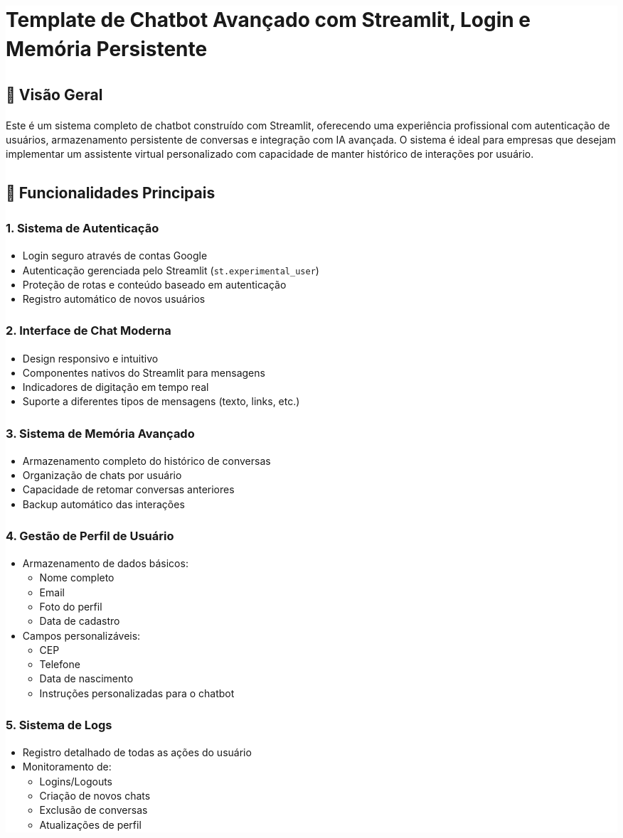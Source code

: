 # Template de Chatbot Avançado com Streamlit, Login e Memória Persistente

## 🌟 Visão Geral

Este é um sistema completo de chatbot construído com Streamlit, oferecendo uma experiência profissional com autenticação de usuários, armazenamento persistente de conversas e integração com IA avançada. O sistema é ideal para empresas que desejam implementar um assistente virtual personalizado com capacidade de manter histórico de interações por usuário.

## 🚀 Funcionalidades Principais

### 1. Sistema de Autenticação
- Login seguro através de contas Google
- Autenticação gerenciada pelo Streamlit (`st.experimental_user`)
- Proteção de rotas e conteúdo baseado em autenticação
- Registro automático de novos usuários

### 2. Interface de Chat Moderna
- Design responsivo e intuitivo
- Componentes nativos do Streamlit para mensagens
- Indicadores de digitação em tempo real
- Suporte a diferentes tipos de mensagens (texto, links, etc.)

### 3. Sistema de Memória Avançado
- Armazenamento completo do histórico de conversas
- Organização de chats por usuário
- Capacidade de retomar conversas anteriores
- Backup automático das interações

### 4. Gestão de Perfil de Usuário
- Armazenamento de dados básicos:
  * Nome completo
  * Email
  * Foto do perfil
  * Data de cadastro
- Campos personalizáveis:
  * CEP
  * Telefone
  * Data de nascimento
  * Instruções personalizadas para o chatbot

### 5. Sistema de Logs
- Registro detalhado de todas as ações do usuário
- Monitoramento de:
  * Logins/Logouts
  * Criação de novos chats
  * Exclusão de conversas
  * Atualizações de perfil

